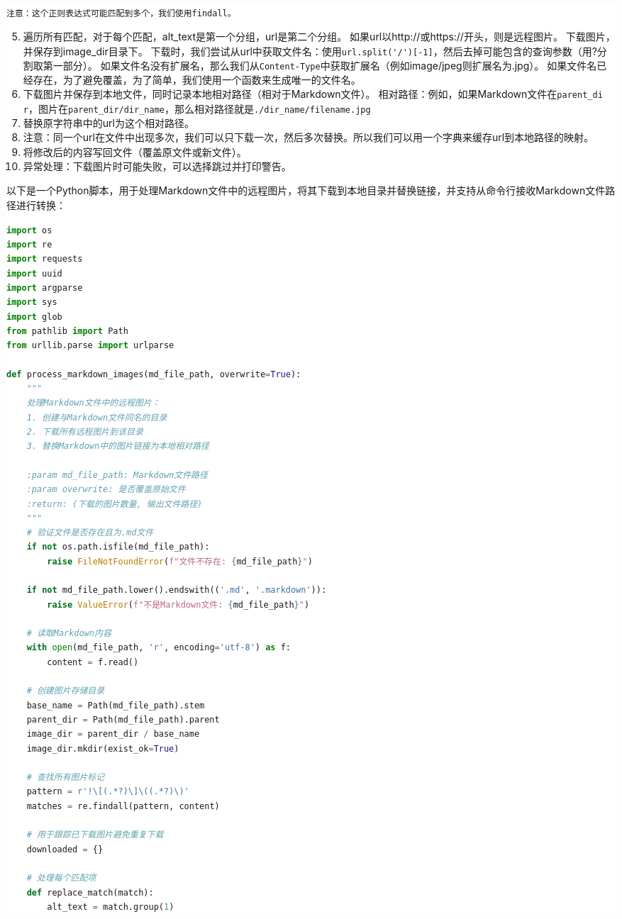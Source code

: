     注意：这个正则表达式可能匹配到多个，我们使用findall。
5. 遍历所有匹配，对于每个匹配，alt_text是第一个分组，url是第二个分组。
    如果url以http://或https://开头，则是远程图片。
    下载图片，并保存到image_dir目录下。
    下载时，我们尝试从url中获取文件名：使用`url.split('/')[-1]`，然后去掉可能包含的查询参数（用?分割取第一部分）。
    如果文件名没有扩展名，那么我们从`Content-Type`中获取扩展名（例如image/jpeg则扩展名为.jpg）。
    如果文件名已经存在，为了避免覆盖，为了简单，我们使用一个函数来生成唯一的文件名。
6. 下载图片并保存到本地文件，同时记录本地相对路径（相对于Markdown文件）。
    相对路径：例如，如果Markdown文件在`parent_dir`，图片在`parent_dir/dir_name`，那么相对路径就是`./dir_name/filename.jpg`
7. 替换原字符串中的url为这个相对路径。
8. 注意：同一个url在文件中出现多次，我们可以只下载一次，然后多次替换。所以我们可以用一个字典来缓存url到本地路径的映射。
9.  将修改后的内容写回文件（覆盖原文件或新文件）。
10. 异常处理：下载图片时可能失败，可以选择跳过并打印警告。

以下是一个Python脚本，用于处理Markdown文件中的远程图片，将其下载到本地目录并替换链接，并支持从命令行接收Markdown文件路径进行转换：

```python
import os
import re
import requests
import uuid
import argparse
import sys
import glob
from pathlib import Path
from urllib.parse import urlparse

def process_markdown_images(md_file_path, overwrite=True):
    """
    处理Markdown文件中的远程图片：
    1. 创建与Markdown文件同名的目录
    2. 下载所有远程图片到该目录
    3. 替换Markdown中的图片链接为本地相对路径
    
    :param md_file_path: Markdown文件路径
    :param overwrite: 是否覆盖原始文件
    :return: (下载的图片数量, 输出文件路径)
    """
    # 验证文件是否存在且为.md文件
    if not os.path.isfile(md_file_path):
        raise FileNotFoundError(f"文件不存在: {md_file_path}")
    
    if not md_file_path.lower().endswith(('.md', '.markdown')):
        raise ValueError(f"不是Markdown文件: {md_file_path}")
    
    # 读取Markdown内容
    with open(md_file_path, 'r', encoding='utf-8') as f:
        content = f.read()
    
    # 创建图片存储目录
    base_name = Path(md_file_path).stem
    parent_dir = Path(md_file_path).parent
    image_dir = parent_dir / base_name
    image_dir.mkdir(exist_ok=True)
    
    # 查找所有图片标记
    pattern = r'!\[(.*?)\]\((.*?)\)'
    matches = re.findall(pattern, content)
    
    # 用于跟踪已下载图片避免重复下载
    downloaded = {}
    
    # 处理每个匹配项
    def replace_match(match):
        alt_text = match.group(1)
```